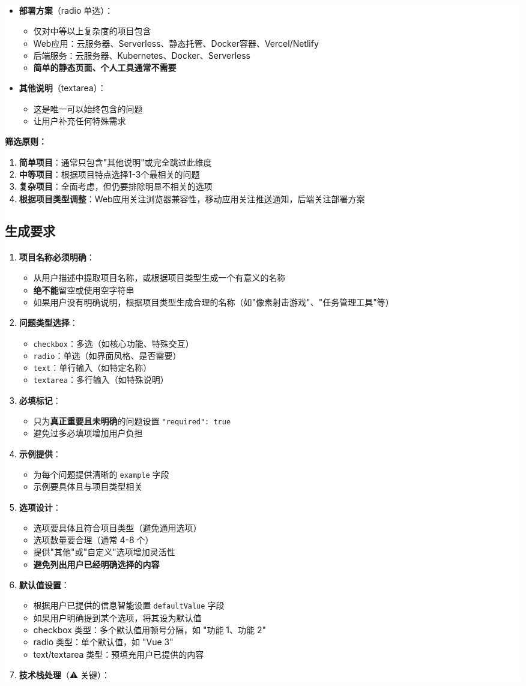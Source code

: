 - **部署方案**（radio 单选）：
  - 仅对中等以上复杂度的项目包含
  - Web应用：云服务器、Serverless、静态托管、Docker容器、Vercel/Netlify
  - 后端服务：云服务器、Kubernetes、Docker、Serverless
  - **简单的静态页面、个人工具通常不需要**

- **其他说明**（textarea）：
  - 这是唯一可以始终包含的问题
  - 让用户补充任何特殊需求

**筛选原则：**
1. **简单项目**：通常只包含"其他说明"或完全跳过此维度
2. **中等项目**：根据项目特点选择1-3个最相关的问题
3. **复杂项目**：全面考虑，但仍要排除明显不相关的选项
4. **根据项目类型调整**：Web应用关注浏览器兼容性，移动应用关注推送通知，后端关注部署方案

## 生成要求

1. **项目名称必须明确**：

   - 从用户描述中提取项目名称，或根据项目类型生成一个有意义的名称
   - **绝不能**留空或使用空字符串
   - 如果用户没有明确说明，根据项目类型生成合理的名称（如"像素射击游戏"、"任务管理工具"等）

2. **问题类型选择**：

   - `checkbox`：多选（如核心功能、特殊交互）
   - `radio`：单选（如界面风格、是否需要）
   - `text`：单行输入（如特定名称）
   - `textarea`：多行输入（如特殊说明）

3. **必填标记**：

   - 只为**真正重要且未明确**的问题设置 `"required": true`
   - 避免过多必填项增加用户负担

4. **示例提供**：

   - 为每个问题提供清晰的 `example` 字段
   - 示例要具体且与项目类型相关

5. **选项设计**：

   - 选项要具体且符合项目类型（避免通用选项）
   - 选项数量要合理（通常 4-8 个）
   - 提供"其他"或"自定义"选项增加灵活性
   - **避免列出用户已经明确选择的内容**

6. **默认值设置**：

   - 根据用户已提供的信息智能设置 `defaultValue` 字段
   - 如果用户明确提到某个选项，将其设为默认值
   - checkbox 类型：多个默认值用顿号分隔，如 "功能 1、功能 2"
   - radio 类型：单个默认值，如 "Vue 3"
   - text/textarea 类型：预填充用户已提供的内容

7. **技术栈处理**（⚠️ 关键）：
